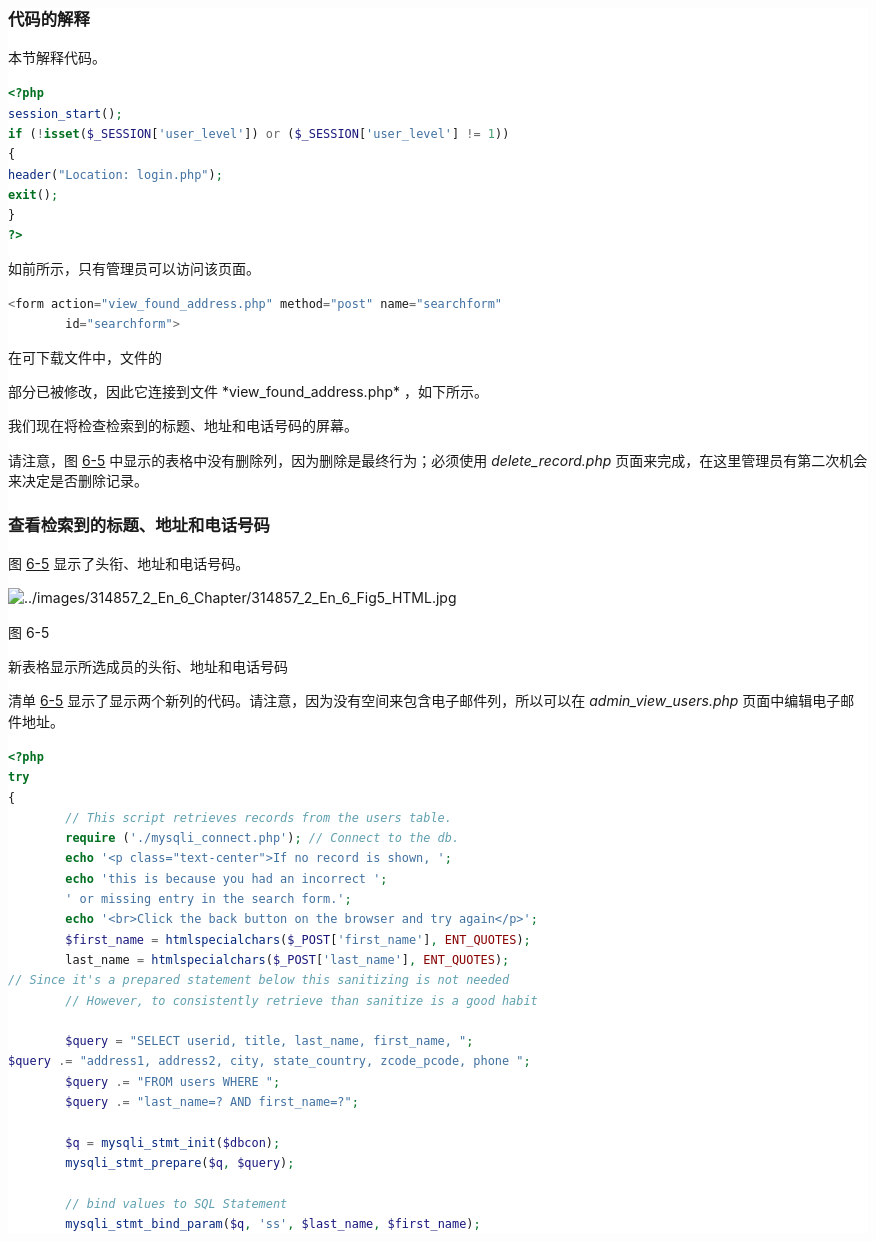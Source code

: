 ### 代码的解释

本节解释代码。

```php
<?php
session_start();
if (!isset($_SESSION['user_level']) or ($_SESSION['user_level'] != 1))
{
header("Location: login.php");
exit();
}
?>

```

如前所示，只有管理员可以访问该页面。

```php
<form action="view_found_address.php" method="post" name="searchform"
        id="searchform">

```

在可下载文件中，文件的

<form>部分已被修改，因此它连接到文件 *view_found_address.php* ，如下所示。</form>

我们现在将检查检索到的标题、地址和电话号码的屏幕。

请注意，图 [6-5](#Fig5) 中显示的表格中没有删除列，因为删除是最终行为；必须使用 *delete_record.php* 页面来完成，在这里管理员有第二次机会来决定是否删除记录。

### 查看检索到的标题、地址和电话号码

图 [6-5](#Fig5) 显示了头衔、地址和电话号码。

![../images/314857_2_En_6_Chapter/314857_2_En_6_Fig5_HTML.jpg](../images/314857_2_En_6_Chapter/314857_2_En_6_Fig5_HTML.jpg)

图 6-5

新表格显示所选成员的头衔、地址和电话号码

清单 [6-5](#PC27) 显示了显示两个新列的代码。请注意，因为没有空间来包含电子邮件列，所以可以在 *admin_view_users.php* 页面中编辑电子邮件地址。

```php
<?php
try
{
        // This script retrieves records from the users table.
        require ('./mysqli_connect.php'); // Connect to the db.
        echo '<p class="text-center">If no record is shown, ';
        echo 'this is because you had an incorrect ';
        ' or missing entry in the search form.';
        echo '<br>Click the back button on the browser and try again</p>';
        $first_name = htmlspecialchars($_POST['first_name'], ENT_QUOTES);
        last_name = htmlspecialchars($_POST['last_name'], ENT_QUOTES);
// Since it's a prepared statement below this sanitizing is not needed
        // However, to consistently retrieve than sanitize is a good habit

        $query = "SELECT userid, title, last_name, first_name, ";
$query .= "address1, address2, city, state_country, zcode_pcode, phone ";
        $query .= "FROM users WHERE ";
        $query .= "last_name=? AND first_name=?";

        $q = mysqli_stmt_init($dbcon);
        mysqli_stmt_prepare($q, $query);

        // bind values to SQL Statement
        mysqli_stmt_bind_param($q, 'ss', $last_name, $first_name);
```
